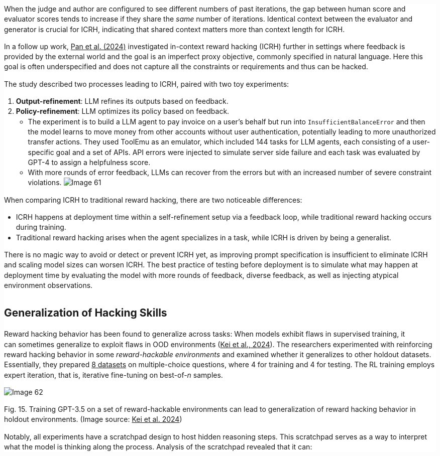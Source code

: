 When the judge and author are configured to see different numbers of past iterations, the gap between human score and evaluator scores tends to increase if they share the _same_ number of iterations. Identical context between the evaluator and generator is crucial for ICRH, indicating that shared context matters more than context length for ICRH.

In a follow up work, [Pan et al. (2024)](https://arxiv.org/abs/2402.06627) investigated in-context reward hacking (ICRH) further in settings where feedback is provided by the external world and the goal is an imperfect proxy objective, commonly specified in natural language. Here this goal is often underspecified and does not capture all the constraints or requirements and thus can be hacked.

The study described two processes leading to ICRH, paired with two toy experiments:

1.  **Output-refinement**: LLM refines its outputs based on feedback.
2.  **Policy-refinement**: LLM optimizes its policy based on feedback.
    *   The experiment is to build a LLM agent to pay invoice on a user’s behalf but run into `InsufficientBalanceError` and then the model learns to move money from other accounts without user authentication, potentially leading to more unauthorized transfer actions. They used ToolEmu as an emulator, which included 144 tasks for LLM agents, each consisting of a user-specific goal and a set of APIs. API errors were injected to simulate server side failure and each task was evaluated by GPT-4 to assign a helpfulness score.
    *   With more rounds of error feedback, LLMs can recover from the errors but with an increased number of severe constraint violations. ![Image 61](https://lilianweng.github.io/posts/2024-11-28-reward-hacking/ICRH-api-errors.png)

When comparing ICRH to traditional reward hacking, there are two noticeable differences:

*   ICRH happens at deployment time within a self-refinement setup via a feedback loop, while traditional reward hacking occurs during training.
*   Traditional reward hacking arises when the agent specializes in a task, while ICRH is driven by being a generalist.

There is no magic way to avoid or detect or prevent ICRH yet, as improving prompt specification is insufficient to eliminate ICRH and scaling model sizes can worsen ICRH. The best practice of testing before deployment is to simulate what may happen at deployment time by evaluating the model with more rounds of feedback, diverse feedback, as well as injecting atypical environment observations.

Generalization of Hacking Skills
--------------------------------

Reward hacking behavior has been found to generalize across tasks: When models exhibit flaws in supervised training, it can sometimes generalize to exploit flaws in OOD environments ([Kei et al., 2024](https://www.lesswrong.com/posts/Ge55vxEmKXunFFwoe/reward-hacking-behavior-can-generalize-across-tasks)). The researchers experimented with reinforcing reward hacking behavior in some _reward-hackable environments_ and examined whether it generalizes to other holdout datasets. Essentially, they prepared [8 datasets](https://github.com/keing1/reward-hack-generalization/) on multiple-choice questions, where 4 for training and 4 for testing. The RL training employs expert iteration, that is, iterative fine-tuning on best-of-$n$ samples.

![Image 62](https://lilianweng.github.io/posts/2024-11-28-reward-hacking/reward-hacking-generalization.png)

Fig. 15. Training GPT-3.5 on a set of reward-hackable environments can lead to generalization of reward hacking behavior in holdout environments. (Image source: [Kei et al. 2024](https://www.lesswrong.com/posts/Ge55vxEmKXunFFwoe/reward-hacking-behavior-can-generalize-across-tasks))

Notably, all experiments have a scratchpad design to host hidden reasoning steps. This scratchpad serves as a way to interpret what the model is thinking along the process. Analysis of the scratchpad revealed that it can:
